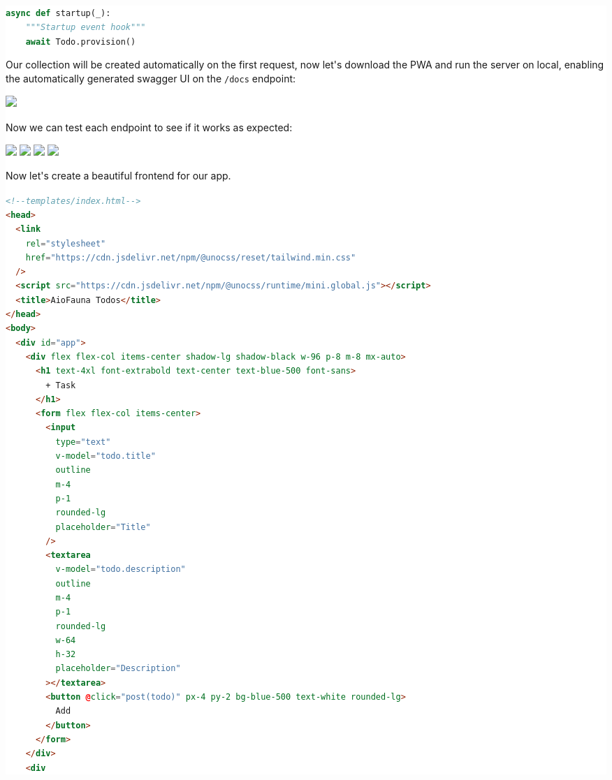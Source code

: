 ```python
async def startup(_):
    """Startup event hook"""
    await Todo.provision()
```

Our collection will be created automatically on the first request, now let's download the PWA and run the server on local, enabling the automatically generated swagger UI on the `/docs` endpoint:

<img src="/screen3.png"/>

Now we can test each endpoint to see if it works as expected:

<img src="/post.png"/>

<img src="/get.png"/>

<img src="/put.png"/>

<img src="/delete.png" />

Now let's create a beautiful frontend for our app.

```html
<!--templates/index.html-->
<head>
  <link
    rel="stylesheet"
    href="https://cdn.jsdelivr.net/npm/@unocss/reset/tailwind.min.css"
  />
  <script src="https://cdn.jsdelivr.net/npm/@unocss/runtime/mini.global.js"></script>
  <title>AioFauna Todos</title>
</head>
<body>
  <div id="app">
    <div flex flex-col items-center shadow-lg shadow-black w-96 p-8 m-8 mx-auto>
      <h1 text-4xl font-extrabold text-center text-blue-500 font-sans>
        + Task
      </h1>
      <form flex flex-col items-center>
        <input
          type="text"
          v-model="todo.title"
          outline
          m-4
          p-1
          rounded-lg
          placeholder="Title"
        />
        <textarea
          v-model="todo.description"
          outline
          m-4
          p-1
          rounded-lg
          w-64
          h-32
          placeholder="Description"
        ></textarea>
        <button @click="post(todo)" px-4 py-2 bg-blue-500 text-white rounded-lg>
          Add
        </button>
      </form>
    </div>
    <div
```